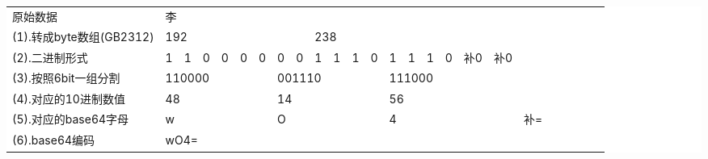<table>
<tbody>
<tr>
<td>原始数据</td>
<td colspan="24">李</td>
</tr>
<tr>
<td>(1).转成byte数组(GB2312)</td>
<td colspan="8">192</td>
<td colspan="8">238</td>
<td colspan="8">&nbsp;</td>
</tr>
<tr>
<td>(2).二进制形式</td>
<td>1</td>
<td>1</td>
<td>0</td>
<td>0</td>
<td>0</td>
<td>0</td>
<td>0</td>
<td>0</td>
<td>1</td>
<td>1</td>
<td>1</td>
<td>0</td>
<td>1</td>
<td>1</td>
<td>1</td>
<td>0</td>
<td>补0</td>
<td>补0</td>
<td>&nbsp;</td>
<td>&nbsp;</td>
<td>&nbsp;</td>
<td>&nbsp;</td>
<td>&nbsp;</td>
<td>&nbsp;</td>
</tr>
<tr>
<td>(3).按照6bit一组分割</td>
<td colspan="6">110000</td>
<td colspan="6">001110</td>
<td colspan="6">111000</td>
<td colspan="6">&nbsp;</td>
</tr>
<tr>
<td>(4).对应的10进制数值</td>
<td colspan="6">48</td>
<td colspan="6">14</td>
<td colspan="6">56</td>
<td colspan="6">&nbsp;</td>
</tr>
<tr>
<td>(5).对应的base64字母</td>
<td colspan="6">w</td>
<td colspan="6">O</td>
<td colspan="6">4</td>
<td colspan="6">补=</td>
</tr>
<tr>
<td>(6).base64编码</td>
<td colspan="24">wO4=</td>
</tr>
